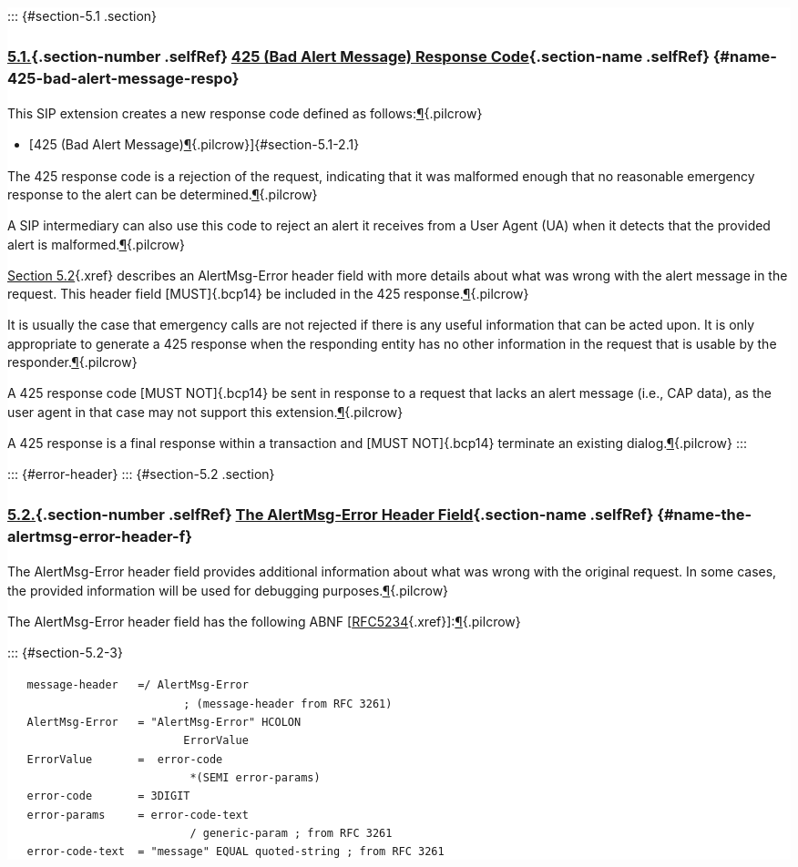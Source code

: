 ::: {#section-5.1 .section}
### [5.1.](#section-5.1){.section-number .selfRef} [425 (Bad Alert Message) Response Code](#name-425-bad-alert-message-respo){.section-name .selfRef} {#name-425-bad-alert-message-respo}

This SIP extension creates a new response code defined as
follows:[¶](#section-5.1-1){.pilcrow}

-   [425 (Bad Alert
    Message)[¶](#section-5.1-2.1){.pilcrow}]{#section-5.1-2.1}

The 425 response code is a rejection of the request, indicating that it
was malformed enough that no reasonable emergency response to the alert
can be determined.[¶](#section-5.1-3){.pilcrow}

A SIP intermediary can also use this code to reject an alert it receives
from a User Agent (UA) when it detects that the provided alert is
malformed.[¶](#section-5.1-4){.pilcrow}

[Section 5.2](#error-header){.xref} describes an AlertMsg-Error header
field with more details about what was wrong with the alert message in
the request. This header field [MUST]{.bcp14} be included in the 425
response.[¶](#section-5.1-5){.pilcrow}

It is usually the case that emergency calls are not rejected if there is
any useful information that can be acted upon. It is only appropriate to
generate a 425 response when the responding entity has no other
information in the request that is usable by the
responder.[¶](#section-5.1-6){.pilcrow}

A 425 response code [MUST NOT]{.bcp14} be sent in response to a request
that lacks an alert message (i.e., CAP data), as the user agent in that
case may not support this extension.[¶](#section-5.1-7){.pilcrow}

A 425 response is a final response within a transaction and [MUST
NOT]{.bcp14} terminate an existing dialog.[¶](#section-5.1-8){.pilcrow}
:::

::: {#error-header}
::: {#section-5.2 .section}
### [5.2.](#section-5.2){.section-number .selfRef} [The AlertMsg-Error Header Field](#name-the-alertmsg-error-header-f){.section-name .selfRef} {#name-the-alertmsg-error-header-f}

The AlertMsg-Error header field provides additional information about
what was wrong with the original request. In some cases, the provided
information will be used for debugging
purposes.[¶](#section-5.2-1){.pilcrow}

The AlertMsg-Error header field has the following ABNF
\[[RFC5234](#RFC5234){.xref}\]:[¶](#section-5.2-2){.pilcrow}

::: {#section-5.2-3}
``` {.sourcecode .lang-abnf}
   message-header   =/ AlertMsg-Error
                           ; (message-header from RFC 3261)
   AlertMsg-Error   = "AlertMsg-Error" HCOLON
                           ErrorValue
   ErrorValue       =  error-code
                            *(SEMI error-params)
   error-code       = 3DIGIT
   error-params     = error-code-text
                            / generic-param ; from RFC 3261
   error-code-text  = "message" EQUAL quoted-string ; from RFC 3261
```
